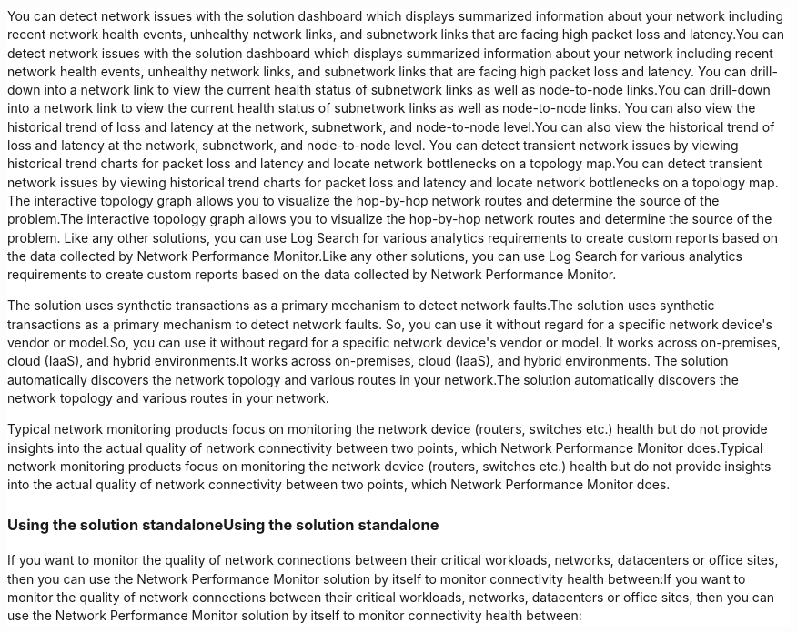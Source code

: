 <span data-ttu-id="73b52-110">You can detect network issues with the solution dashboard which displays summarized information about your network including recent network health events, unhealthy network links, and subnetwork links that are facing high packet loss and latency.</span><span class="sxs-lookup"><span data-stu-id="73b52-110">You can detect network issues with the solution dashboard which displays summarized information about your network including recent network health events, unhealthy network links, and subnetwork links that are facing high packet loss and latency.</span></span> <span data-ttu-id="73b52-111">You can drill-down into a network link to view the current health status of subnetwork links as well as node-to-node links.</span><span class="sxs-lookup"><span data-stu-id="73b52-111">You can drill-down into a network link to view the current health status of subnetwork links as well as node-to-node links.</span></span> <span data-ttu-id="73b52-112">You can also view the historical trend of loss and latency at the network, subnetwork, and node-to-node level.</span><span class="sxs-lookup"><span data-stu-id="73b52-112">You can also view the historical trend of loss and latency at the network, subnetwork, and node-to-node level.</span></span> <span data-ttu-id="73b52-113">You can detect transient network issues by viewing historical trend charts for packet loss and latency and locate network bottlenecks on a topology map.</span><span class="sxs-lookup"><span data-stu-id="73b52-113">You can detect transient network issues by viewing historical trend charts for packet loss and latency and locate network bottlenecks on a topology map.</span></span> <span data-ttu-id="73b52-114">The interactive topology graph allows you to visualize the hop-by-hop network routes and determine the source of the problem.</span><span class="sxs-lookup"><span data-stu-id="73b52-114">The interactive topology graph allows you to visualize the hop-by-hop network routes and determine the source of the problem.</span></span> <span data-ttu-id="73b52-115">Like any other solutions, you can use Log Search for various analytics requirements to create custom reports based on the data collected by Network Performance Monitor.</span><span class="sxs-lookup"><span data-stu-id="73b52-115">Like any other solutions, you can use Log Search for various analytics requirements to create custom reports based on the data collected by Network Performance Monitor.</span></span>

<span data-ttu-id="73b52-116">The solution uses synthetic transactions as a primary mechanism to detect network faults.</span><span class="sxs-lookup"><span data-stu-id="73b52-116">The solution uses synthetic transactions as a primary mechanism to detect network faults.</span></span> <span data-ttu-id="73b52-117">So, you can use it without regard for a specific network device's vendor or model.</span><span class="sxs-lookup"><span data-stu-id="73b52-117">So, you can use it without regard for a specific network device's vendor or model.</span></span> <span data-ttu-id="73b52-118">It works across on-premises, cloud (IaaS), and hybrid environments.</span><span class="sxs-lookup"><span data-stu-id="73b52-118">It works across on-premises, cloud (IaaS), and hybrid environments.</span></span> <span data-ttu-id="73b52-119">The solution automatically discovers the network topology and various routes in your network.</span><span class="sxs-lookup"><span data-stu-id="73b52-119">The solution automatically discovers the network topology and various routes in your network.</span></span>

<span data-ttu-id="73b52-120">Typical network monitoring products focus on monitoring the network device (routers, switches etc.) health but do not provide insights into the actual quality of network connectivity between two points, which Network Performance Monitor does.</span><span class="sxs-lookup"><span data-stu-id="73b52-120">Typical network monitoring products focus on monitoring the network device (routers, switches etc.) health but do not provide insights into the actual quality of network connectivity between two points, which Network Performance Monitor does.</span></span>

### <a name="using-the-solution-standalone"></a><span data-ttu-id="73b52-121">Using the solution standalone</span><span class="sxs-lookup"><span data-stu-id="73b52-121">Using the solution standalone</span></span>
<span data-ttu-id="73b52-122">If you want to monitor the quality of network connections between their critical workloads, networks, datacenters or office sites, then you can use the Network Performance Monitor solution by itself to monitor connectivity health between:</span><span class="sxs-lookup"><span data-stu-id="73b52-122">If you want to monitor the quality of network connections between their critical workloads, networks, datacenters or office sites, then you can use the Network Performance Monitor solution by itself to monitor connectivity health between:</span></span>

